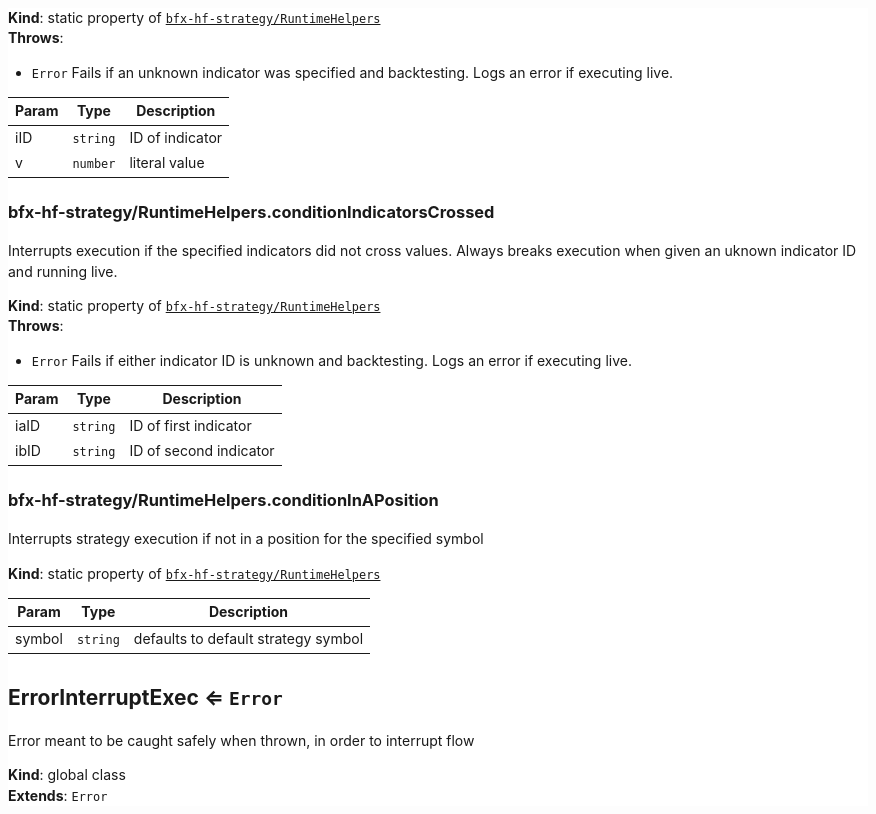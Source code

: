 **Kind**: static property of [<code>bfx-hf-strategy/RuntimeHelpers</code>](#module_bfx-hf-strategy/RuntimeHelpers)  
**Throws**:

- <code>Error</code> Fails if an unknown indicator was specified and
  backtesting. Logs an error if executing live.


| Param | Type | Description |
| --- | --- | --- |
| iID | <code>string</code> | ID of indicator |
| v | <code>number</code> | literal value |

<a name="module_bfx-hf-strategy/RuntimeHelpers.conditionIndicatorsCrossed"></a>

### bfx-hf-strategy/RuntimeHelpers.conditionIndicatorsCrossed
Interrupts execution if the specified indicators did not cross values.
Always breaks execution when given an uknown indicator ID and running
live.

**Kind**: static property of [<code>bfx-hf-strategy/RuntimeHelpers</code>](#module_bfx-hf-strategy/RuntimeHelpers)  
**Throws**:

- <code>Error</code> Fails if either indicator ID is unknown and backtesting.
  Logs an error if executing live.


| Param | Type | Description |
| --- | --- | --- |
| iaID | <code>string</code> | ID of first indicator |
| ibID | <code>string</code> | ID of second indicator |

<a name="module_bfx-hf-strategy/RuntimeHelpers.conditionInAPosition"></a>

### bfx-hf-strategy/RuntimeHelpers.conditionInAPosition
Interrupts strategy execution if not in a position for the specified
symbol

**Kind**: static property of [<code>bfx-hf-strategy/RuntimeHelpers</code>](#module_bfx-hf-strategy/RuntimeHelpers)  

| Param | Type | Description |
| --- | --- | --- |
| symbol | <code>string</code> | defaults to default strategy symbol |

<a name="ErrorInterruptExec"></a>

## ErrorInterruptExec ⇐ <code>Error</code>
Error meant to be caught safely when thrown, in order to interrupt flow

**Kind**: global class  
**Extends**: <code>Error</code>  
<a name="addCandleData"></a>
